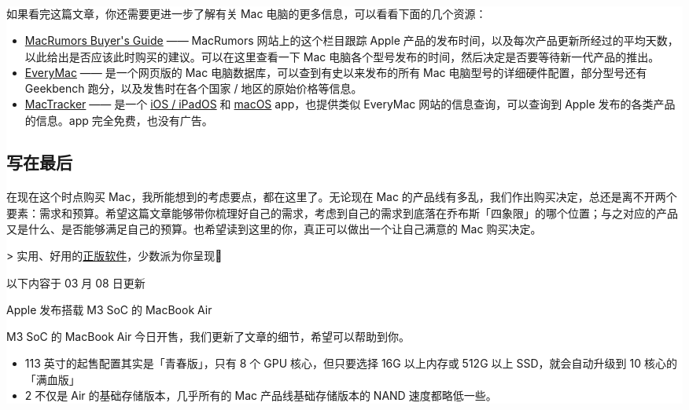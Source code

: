 如果看完这篇文章，你还需要更进一步了解有关 Mac 电脑的更多信息，可以看看下面的几个资源：

-   [MacRumors Buyer's Guide](https://sspai.com/link?target=https%3A%2F%2Fbuyersguide.macrumors.com%2F%23mac) —— MacRumors 网站上的这个栏目跟踪 Apple 产品的发布时间，以及每次产品更新所经过的平均天数，以此给出是否应该此时购买的建议。可以在这里查看一下 Mac 电脑各个型号发布的时间，然后决定是否要等待新一代产品的推出。
-   [EveryMac](https://sspai.com/link?target=https%3A%2F%2Feverymac.com%2F) —— 是一个网页版的 Mac 电脑数据库，可以查到有史以来发布的所有 Mac 电脑型号的详细硬件配置，部分型号还有 Geekbench 跑分，以及发售时在各个国家 / 地区的原始价格等信息。
-   [MacTracker](https://sspai.com/link?target=https%3A%2F%2Fmactracker.ca%2F) —— 是一个 [iOS / iPadOS](https://apps.apple.com/us/app/mactracker/id311421597) 和 [macOS](https://apps.apple.com/us/app/mactracker/id430255202) app，也提供类似 EveryMac 网站的信息查询，可以查询到 Apple 发布的各类产品的信息。app 完全免费，也没有广告。

## 写在最后

在现在这个时点购买 Mac，我所能想到的考虑要点，都在这里了。无论现在 Mac 的产品线有多乱，我们作出购买决定，总还是离不开两个要素：需求和预算。希望这篇文章能够带你梳理好自己的需求，考虑到自己的需求到底落在乔布斯「四象限」的哪个位置；与之对应的产品又是什么、是否能够满足自己的预算。也希望读到这里的你，真正可以做出一个让自己满意的 Mac 购买决定。



\> 实用、好用的[正版软件](https://sspai.com/mall)，少数派为你呈现🚀

以下内容于 03 月 08 日更新

Apple 发布搭载 M3 SoC 的 MacBook Air

M3 SoC 的 MacBook Air 今日开售，我们更新了文章的细节，希望可以帮助到你。

-   113 英寸的起售配置其实是「青春版」，只有 8 个 GPU 核心，但只要选择 16G 以上内存或 512G 以上 SSD，就会自动升级到 10 核心的「满血版」
-   2 不仅是 Air 的基础存储版本，几乎所有的 Mac 产品线基础存储版本的 NAND 速度都略低一些。
